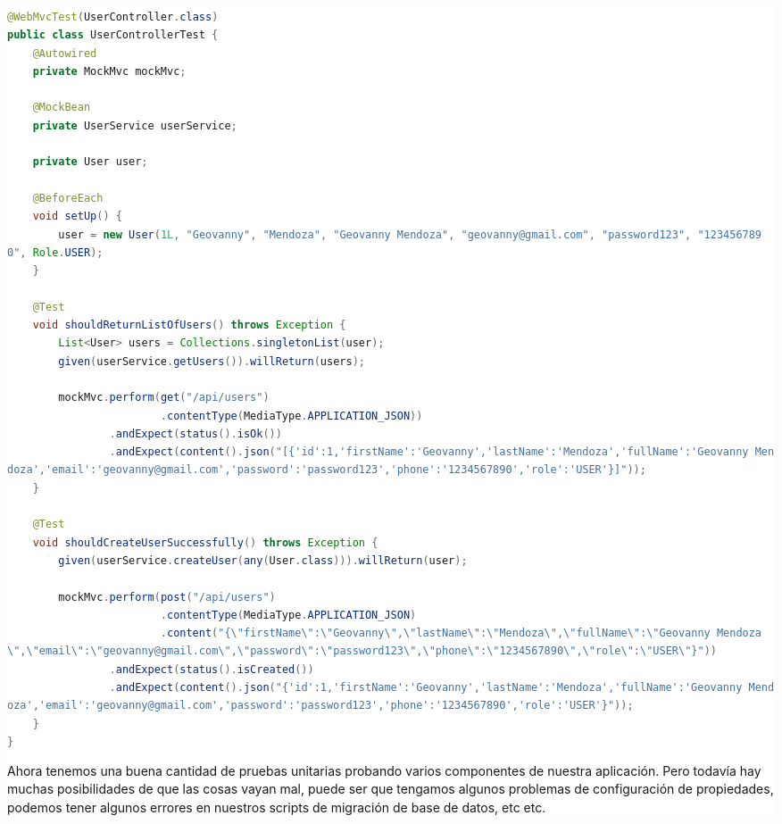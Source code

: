 ```java title="UserControllerTest.java" linenums="1"
@WebMvcTest(UserController.class)
public class UserControllerTest {
    @Autowired
    private MockMvc mockMvc;

    @MockBean
    private UserService userService;

    private User user;

    @BeforeEach
    void setUp() {
        user = new User(1L, "Geovanny", "Mendoza", "Geovanny Mendoza", "geovanny@gmail.com", "password123", "1234567890", Role.USER);
    }

    @Test
    void shouldReturnListOfUsers() throws Exception {
        List<User> users = Collections.singletonList(user);
        given(userService.getUsers()).willReturn(users);

        mockMvc.perform(get("/api/users")
                        .contentType(MediaType.APPLICATION_JSON))
                .andExpect(status().isOk())
                .andExpect(content().json("[{'id':1,'firstName':'Geovanny','lastName':'Mendoza','fullName':'Geovanny Mendoza','email':'geovanny@gmail.com','password':'password123','phone':'1234567890','role':'USER'}]"));
    }

    @Test
    void shouldCreateUserSuccessfully() throws Exception {
        given(userService.createUser(any(User.class))).willReturn(user);

        mockMvc.perform(post("/api/users")
                        .contentType(MediaType.APPLICATION_JSON)
                        .content("{\"firstName\":\"Geovanny\",\"lastName\":\"Mendoza\",\"fullName\":\"Geovanny Mendoza\",\"email\":\"geovanny@gmail.com\",\"password\":\"password123\",\"phone\":\"1234567890\",\"role\":\"USER\"}"))
                .andExpect(status().isCreated())
                .andExpect(content().json("{'id':1,'firstName':'Geovanny','lastName':'Mendoza','fullName':'Geovanny Mendoza','email':'geovanny@gmail.com','password':'password123','phone':'1234567890','role':'USER'}"));
    }
}

```

Ahora tenemos una buena cantidad de pruebas unitarias probando varios componentes de nuestra aplicación. Pero todavía hay muchas posibilidades de que las cosas vayan mal, puede ser que tengamos algunos problemas de configuración de propiedades, podemos tener algunos errores en nuestros scripts de migración de base de datos, etc etc.
